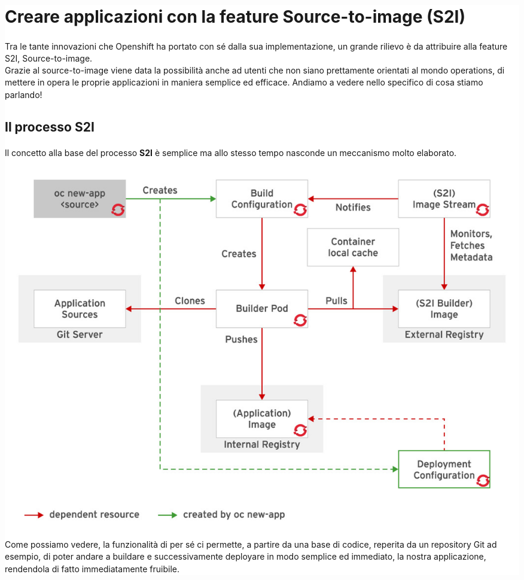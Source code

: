 

# Creare applicazioni con la feature Source-to-image (S2I)

Tra le tante innovazioni che Openshift ha portato con sé dalla sua implementazione, un grande rilievo è da attribuire alla feature S2I, Source-to-image.  
Grazie al source-to-image viene data la possibilità anche ad utenti che non siano prettamente orientati al mondo operations, di mettere in opera le proprie applicazioni in maniera semplice ed efficace.
Andiamo a vedere nello specifico di cosa stiamo parlando!

## Il processo S2I

Il concetto alla base del processo **S2I** è semplice ma allo stesso tempo nasconde un meccanismo molto elaborato.

![](./images/s2i.png)

Come possiamo vedere, la funzionalità di per sé ci permette, a partire da una base di codice, reperita da un repository Git ad esempio, di poter andare a buildare e successivamente deployare in modo semplice ed immediato, la nostra applicazione, rendendola di fatto immediatamente fruibile.
